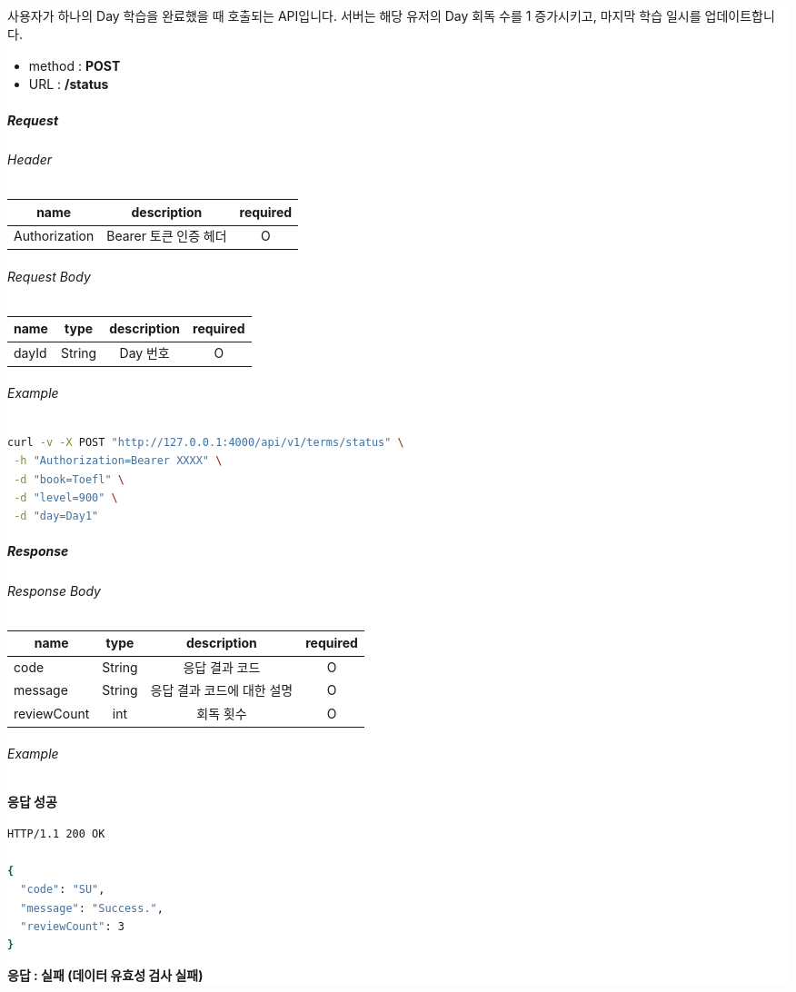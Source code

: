 사용자가 하나의 Day 학습을 완료했을 때 호출되는 API입니다. 서버는 해당 유저의 Day 회독 수를 1 증가시키고, 마지막 학습 일시를 업데이트합니다.

- method : **POST**
- URL : **/status**

##### Request

###### Header

| name          |      description      | required |
| ------------- | :-------------------: | :------: |
| Authorization | Bearer 토큰 인증 헤더 |    O     |

###### Request Body

| name  |  type  | description | required |
| ----- | :----: | :---------: | :------: |
| dayId | String |  Day 번호   |    O     |

###### Example

```bash
curl -v -X POST "http://127.0.0.1:4000/api/v1/terms/status" \
 -h "Authorization=Bearer XXXX" \
 -d "book=Toefl" \
 -d "level=900" \
 -d "day=Day1"
```

##### Response

###### Response Body

| name        |  type  |        description         | required |
| ----------- | :----: | :------------------------: | :------: |
| code        | String |       응답 결과 코드       |    O     |
| message     | String | 응답 결과 코드에 대한 설명 |    O     |
| reviewCount |  int   |         회독 횟수          |    O     |

###### Example

**응답 성공**

```bash
HTTP/1.1 200 OK

{
  "code": "SU",
  "message": "Success.",
  "reviewCount": 3
}
```

**응답 : 실패 (데이터 유효성 검사 실패)**
